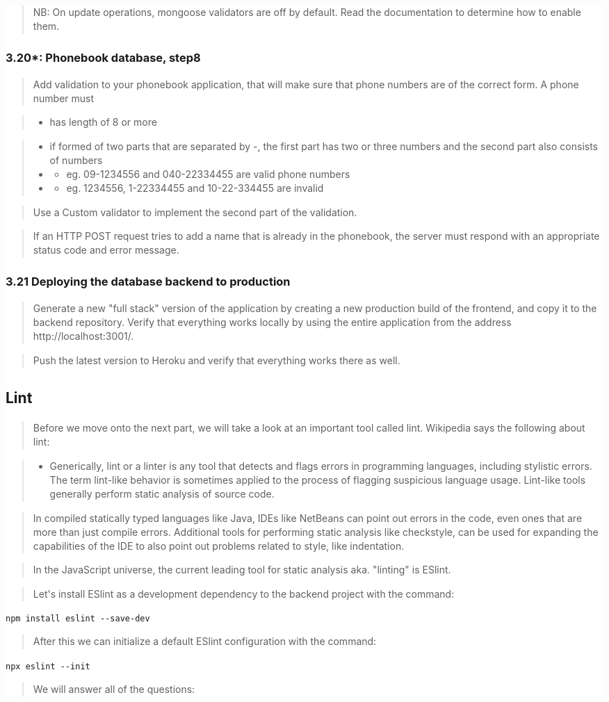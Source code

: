 > NB: On update operations, mongoose validators are off by default. Read the documentation to determine how to enable them.

### 3.20*: Phonebook database, step8

> Add validation to your phonebook application, that will make sure that phone numbers are of the correct form. A phone number must

> - has length of 8 or more

> - if formed of two parts that are separated by -, the first part has two or three numbers and the second part also consists of numbers
> - - eg. 09-1234556 and 040-22334455 are valid phone numbers
> - - eg. 1234556, 1-22334455 and 10-22-334455 are invalid

> Use a Custom validator to implement the second part of the validation.

> If an HTTP POST request tries to add a name that is already in the phonebook, the server must respond with an appropriate status code and error message.

### 3.21 Deploying the database backend to production

> Generate a new "full stack" version of the application by creating a new production build of the frontend, and copy it to the backend repository. Verify that everything works locally by using the entire application from the address http://localhost:3001/.

> Push the latest version to Heroku and verify that everything works there as well.

## Lint

> Before we move onto the next part, we will take a look at an important tool called lint. Wikipedia says the following about lint:

> - Generically, lint or a linter is any tool that detects and flags errors in programming languages, including stylistic errors. The term lint-like behavior is sometimes applied to the process of flagging suspicious language usage. Lint-like tools generally perform static analysis of source code.

> In compiled statically typed languages like Java, IDEs like NetBeans can point out errors in the code, even ones that are more than just compile errors. Additional tools for performing static analysis like checkstyle, can be used for expanding the capabilities of the IDE to also point out problems related to style, like indentation.

> In the JavaScript universe, the current leading tool for static analysis aka. "linting" is ESlint.

> Let's install ESlint as a development dependency to the backend project with the command:

```
npm install eslint --save-dev
```

> After this we can initialize a default ESlint configuration with the command:

```
npx eslint --init
```

> We will answer all of the questions:
